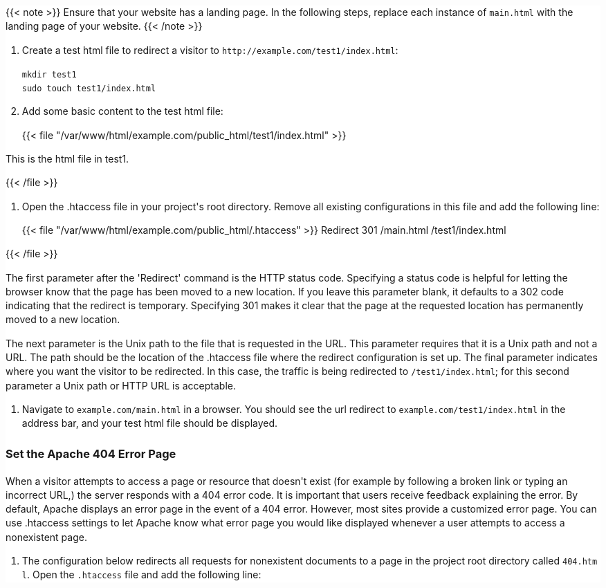 {{< note >}}
Ensure that your website has a landing page. In the following steps, replace each instance of `main.html` with the landing page of your website.
{{< /note >}}

1.  Create a test html file to redirect a visitor to `http://example.com/test1/index.html`:

        mkdir test1
        sudo touch test1/index.html

1.  Add some basic content to the test html file:

    {{< file "/var/www/html/example.com/public_html/test1/index.html" >}}
<!doctype html>
<html>
  <body>
    This is the html file in test1.
  </body>
</html>

{{< /file >}}

1.  Open the .htaccess file in your project's root directory. Remove all existing configurations in this file and add the following line:

    {{< file "/var/www/html/example.com/public_html/.htaccess" >}}
Redirect 301 /main.html /test1/index.html

{{< /file >}}

The first parameter after the 'Redirect' command is the HTTP status code. Specifying a status code is helpful for letting the browser know that the page has been moved to a new location. If you leave this parameter blank, it defaults to a 302 code indicating that the redirect is temporary. Specifying 301 makes it clear that the page at the requested location has permanently moved to a new location.

The next parameter is the Unix path to the file that is requested in the URL. This parameter requires that it is a Unix path and not a URL. The path should be the location of the .htaccess file where the redirect configuration is set up. The final parameter indicates where you want the visitor to be redirected. In this case, the traffic is being redirected to `/test1/index.html`; for this second parameter a Unix path or HTTP URL is acceptable.

1.  Navigate to `example.com/main.html` in a browser. You should see the url redirect to `example.com/test1/index.html` in the address bar, and your test html file should be displayed.

### Set the Apache 404 Error Page

When a visitor attempts to access a page or resource that doesn't exist (for example by following a broken link or typing an incorrect URL,) the server responds with a 404 error code. It is important that users receive feedback explaining the error. By default, Apache displays an error page in the event of a 404 error. However, most sites provide a customized error page. You can use .htaccess settings to let Apache know what error page you would like displayed whenever a user attempts to access a nonexistent page.

1.  The configuration below redirects all requests for nonexistent documents to a page in the project root directory called `404.html`. Open the `.htaccess` file and add the following line:
